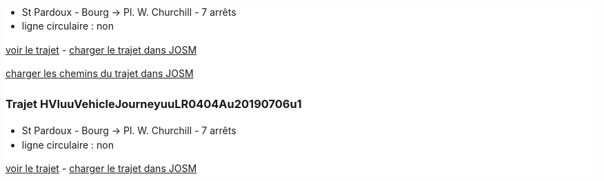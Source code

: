 * St Pardoux - Bourg -> Pl. W. Churchill - 7 arrêts 
* ligne circulaire : non

[voir le trajet](HVIuuVehicleJourneyuuLR0402Au20190706u1.json) - [charger le trajet dans JOSM](http://localhost:8111/import?new_layer=true&upload_policy=never&url=https://raw.githubusercontent.com/nlehuby/jubilant-octo-broccoli/master/Limoges/HVIuuVehicleJourneyuuLR0402Au20190706u1.json)

[charger les chemins du trajet dans JOSM](http://localhost:8111/load_object?objects=w156597489,w156597487,w156597487,w156597487,w156597487,w156597487,w156597487,w156597487,w156597487,w156597487,w156597487,w38295391,w38295391,w38295391,w341523188,w341523188,w38295391,w38295391,w38295391,w235016968,w235016972,w235016972,w235016968,w38295391,w38295391,w38295391,w341523188,w341523188,w38295391,w38295391,w38295391,w156597487,w38295394,w38295394,w38295394,w38295394,w38295394,w38295394,w38295394,w38295394,w38295394,w38295394,w77775495,w77775496,w77775496,w77775496,w38295599,w252722118,w252722118,w38295600,w252724511,w252724511,w252724511,w252724511,w252724511,w252722118,w252722118,w38295599,w252722115,w252722115,w252722119,w248481043,w38295395,w38295395,w38295395,w38295395,w38295395,w38295395,w248481041,w248481041,w248481041,w248481041,w248481041,w607957299,w607957272,w38295601,w38295601,w38295601,w38295601,w38295601,w154234657,w154234657,w154234657,w38295601,w38295601,w38295601,w38295601,w38295601,w607957272,w607957299,w248481041,w248481041,w248481041,w248481041,w248481041,w38295395,w38295395,w38295395,w38295395,w38295395,w38295395,w248481042,w248481042,w248481042,w245985309,w245985309,w245985309,w245985309,w245985309,w245985309,w245985309,w245985309,w245985309,w245985309,w245985309,w245985309,w245985309,w245985309,w245985309,w245985309,w245985309,w245985309,w245985309,w245985309,w153197696,w153197696,w153197696,w153197696,w153197696,w153197696,w153197687,w153197687,w153197687,w153197687,w153197687,w41123087,w153197680,w153197680,w153197680,w153197680,w153197680,w137594280,w41123108,w440016680,w339752916,w339752916,w440016676,w440016677,w440016675,w440016674,w41174816,w303021260,w303021264,w427188815,w45249641,w427188817,w427188836,w427188835,w45249639,w41174819,w126197299,w659765704,w659765700,w659765702,w659765703,w427188804,w427188819,w427188834,w659772123,w427188832,w427188808,w427188821,w427188816,w72611671,w71296104,w71296100,w71296096,w71296098,w339750509,w659772121,w339750508,w32751306,w32751308,w427188805,w136372388,w427188814,w136372386,w427188833,w340270658,w427188831,w340270657,w659772122,w43448761,w43448758,w427188825,w427188809,w659909149,w28261768,w35367514,w300251102,w300251099,w428191369,w26513931,w405204355,w428191370,w231772827,w449768775,w28261844,w28261844,w28261844,w28261844,w43105197,w31133859,w31133859,w31133859,w31133859,w31133859,w31133859,w31133859,w142763352,w57821519,w57821519,w334697257,w333838362,w26513928,w26513928,w472413558,w472413559,w41083615,w41083617,w25379308,w333837516,w333837516,w333837516,w333837516,w67370743,w67370743,w25308695,w25308639,w424199739,w424199739,w333768590,w40822778,w40822776,w40822776,w40822776,w40822776)

### Trajet HVIuuVehicleJourneyuuLR0404Au20190706u1

* St Pardoux - Bourg -> Pl. W. Churchill - 7 arrêts 
* ligne circulaire : non

[voir le trajet](HVIuuVehicleJourneyuuLR0404Au20190706u1.json) - [charger le trajet dans JOSM](http://localhost:8111/import?new_layer=true&upload_policy=never&url=https://raw.githubusercontent.com/nlehuby/jubilant-octo-broccoli/master/Limoges/HVIuuVehicleJourneyuuLR0404Au20190706u1.json)
